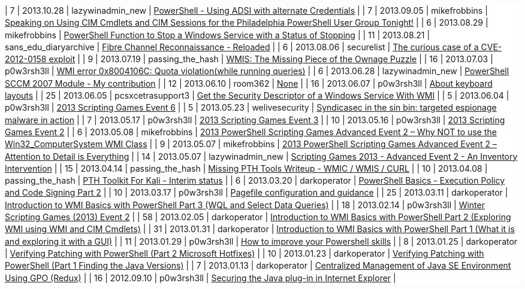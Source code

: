 | 7 | 2013.10.28 | lazywinadmin_new | [PowerShell - Using ADSI with alternate Credentials](https://lazywinadmin.com/2013/10/powershell-using-adsi-with-alternate.html) |
| 7 | 2013.09.05 | mikefrobbins | [Speaking on Using CIM Cmdlets and CIM Sessions for the Philadelphia PowerShell User Group Tonight!](http://mikefrobbins.com/2013/09/05/speaking-on-using-cim-cmdlets-and-cim-sessions-for-the-philadelphia-powershell-user-group-tonight/) |
| 6 | 2013.08.29 | mikefrobbins | [PowerShell Function to Stop a Windows Service with a Status of Stopping](http://mikefrobbins.com/2013/08/29/powershell-function-to-stop-a-windows-service-with-a-status-of-stopping/) |
| 11 | 2013.08.21 | sans_edu_diaryarchive | [Fibre Channel Reconnaissance - Reloaded](https://isc.sans.edu/forums/diary/Fibre+Channel+Reconnaissance+Reloaded/16421/) |
| 6 | 2013.08.06 | securelist | [The curious case of a CVE-2012-0158 exploit](https://securelist.com/the-curious-case-of-a-cve-2012-0158-exploit/37158/) |
| 9 | 2013.07.19 | passing_the_hash | [WMIS: The Missing Piece of the Ownage Puzzle](http://passing-the-hash.blogspot.com/2013/07/WMIS-PowerSploit-Shells.html) |
| 16 | 2013.07.03 | p0w3rsh3ll | [WMI error 0x8004106C: Quota violation(while running queries)](https://p0w3rsh3ll.wordpress.com/2013/07/03/wmi-error-0x8004106c-quota-violationwhile-running-queries/) |
| 6 | 2013.06.28 | lazywinadmin_new | [PowerShell SCCM 2007 Module - My contribution](https://lazywinadmin.com/2013/06/powershell-sccm-2007-module-my.html) |
| 12 | 2013.06.10 | room362 | [None](https://malicious.link/post/2013/2013-06-10-volume-shadow-copy-ntdsdit-domain-hashes-remotely-part-1/) |
| 16 | 2013.06.07 | p0w3rsh3ll | [About keyboard layouts](https://p0w3rsh3ll.wordpress.com/2013/06/07/about-keyboard-layouts/) |
| 25 | 2013.06.05 | pcsxcetrasupport3 | [Get the Security Descriptor of a Windows Service With WMI](https://pcsxcetrasupport3.wordpress.com/2013/06/05/get-the-security-descriptor-of-a-windows-service-with-wmi/) |
| 5 | 2013.06.04 | p0w3rsh3ll | [2013 Scripting Games Event 6](https://p0w3rsh3ll.wordpress.com/2013/06/04/2013-scripting-games-event-6/) |
| 5 | 2013.05.23 | welivesecurity | [Syndicasec in the sin bin: targeted espionage malware in action](https://www.welivesecurity.com/2013/05/23/syndicasec-in-the-sin-bin/) |
| 7 | 2013.05.17 | p0w3rsh3ll | [2013 Scripting Games Event 3](https://p0w3rsh3ll.wordpress.com/2013/05/17/2013-scripting-games-event-3/) |
| 10 | 2013.05.16 | p0w3rsh3ll | [2013 Scripting Games Event 2](https://p0w3rsh3ll.wordpress.com/2013/05/16/2013-scripting-games-event-2/) |
| 6 | 2013.05.08 | mikefrobbins | [2013 PowerShell Scripting Games Advanced Event 2 – Why NOT to use the Win32_ComputerSystem WMI Class](http://mikefrobbins.com/2013/05/08/2013-powershell-scripting-games-advanced-event-2-why-not-to-use-the-win32_computersystem-wmi-class/) |
| 9 | 2013.05.07 | mikefrobbins | [2013 PowerShell Scripting Games Advanced Event 2 – Attention to Detail is Everything](http://mikefrobbins.com/2013/05/07/2013-powershell-scripting-games-advanced-event-2-attention-to-detail-is-everything/) |
| 14 | 2013.05.07 | lazywinadmin_new | [Scripting Games 2013 - Advanced Event 2 - An Inventory Intervention](https://lazywinadmin.com/2013/05/scripting-games-2013-advanced-event-2.html) |
| 15 | 2013.04.14 | passing_the_hash | [Missing PTH Tools Writeup - WMIC / WMIS / CURL](http://passing-the-hash.blogspot.com/2013/04/missing-pth-tools-writeup-wmic-wmis-curl.html) |
| 10 | 2013.04.08 | passing_the_hash | [PTH Toolkit  For Kali - Interim status](http://passing-the-hash.blogspot.com/2013/04/pth-toolkit-for-kali-interim-status.html) |
| 6 | 2013.03.20 | darkoperator | [PowerShell Basics - Execution Policy and Code Signing Part 2](https://www.darkoperator.com/blog/2013/3/21/powershell-basics-execution-policy-and-code-signing-part-2.html) |
| 10 | 2013.03.17 | p0w3rsh3ll | [Pagefile configuration and guidance](https://p0w3rsh3ll.wordpress.com/2013/03/17/pagefile-configuration-and-guidance/) |
| 25 | 2013.03.11 | darkoperator | [Introduction to WMI Basics with PowerShell Part 3 (WQL and Select Data Queries)](https://www.darkoperator.com/blog/2013/3/11/introduction-to-wmi-basics-with-powershell-part-3-wql-and-se.html) |
| 18 | 2013.02.14 | p0w3rsh3ll | [Winter Scripting Games (2013) Event 2](https://p0w3rsh3ll.wordpress.com/2013/02/14/winter-scripting-games-2013-event-2/) |
| 58 | 2013.02.05 | darkoperator | [Introduction to WMI Basics with PowerShell Part 2 (Exploring WMI using WMI and CIM Cmdlets)](https://www.darkoperator.com/blog/2013/2/6/introduction-to-wmi-basics-with-powershell-part-2-exploring.html) |
| 31 | 2013.01.31 | darkoperator | [Introduction to WMI Basics with PowerShell Part 1 (What it is and exploring it with a GUI)](https://www.darkoperator.com/blog/2013/1/31/introduction-to-wmi-basics-with-powershell-part-1-what-it-is.html) |
| 11 | 2013.01.29 | p0w3rsh3ll | [How to improve your Powershell skills](https://p0w3rsh3ll.wordpress.com/2013/01/29/how-to-improve-your-powershell-skills/) |
| 8 | 2013.01.25 | darkoperator | [Verifying Patching with PowerShell (Part 2 Microsoft Hotfixes)](https://www.darkoperator.com/blog/2013/1/25/verifying-patching-with-powershell-part-2-microsoft-hotfixes.html) |
| 10 | 2013.01.23 | darkoperator | [Verifying Patching with PowerShell (Part 1 Finding the Java Versions)](https://www.darkoperator.com/blog/2013/1/23/verifying-if-patching-with-powershell-part-1-finding-the-jav.html) |
| 7 | 2013.01.13 | darkoperator | [Centralized Management of Java SE Environment Using GPO (Redux)](https://www.darkoperator.com/blog/2013/1/14/centralized-management-of-java-se-environment-using-gpo-redu.html) |
| 16 | 2012.09.10 | p0w3rsh3ll | [Securing the Java plug-in in Internet Explorer](https://p0w3rsh3ll.wordpress.com/2012/09/10/securing-the-java-plug-in-in-internet-explorer/) |
